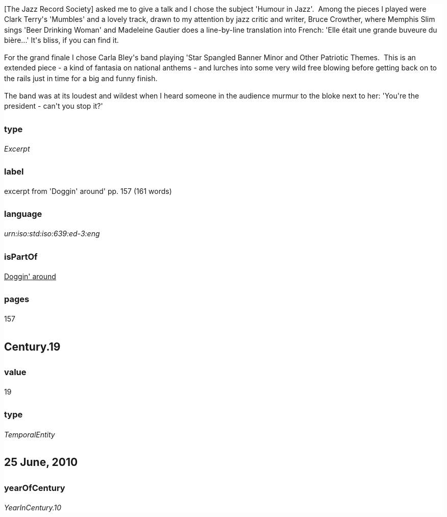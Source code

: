 <p>[The Jazz Record Society] asked me to give a talk and I chose the subject 'Humour in Jazz'.&nbsp; Among the pieces I played were Clark Terry's 'Mumbles' and a lovely track, drawn to my attention by jazz critic and writer, Bruce Crowther, where Memphis Slim sings 'Beer Drinking Woman' and Madeleine Gautier does a line-by-line translation into French: 'Elle&nbsp;&eacute;tait une grande buveure du bi&egrave;re...' It's bliss, if you can find it.</p>
<p>For the grand finale I chose Carla Bley's band playing 'Star Spangled Banner Minor and Other Patriotic Themes.&nbsp; This is an extended piece - a kind of fantasia on national anthems - and lurches into some very wild free blowing before getting back on to the rails just in time for a big and funny finish.</p>
<p>The band was at its loudest and wildest when I heard someone in the audience murmur to the bloke next to her: 'You're the president - can't you stop it?'</p>

### type


*Excerpt*

### label


excerpt from 'Doggin' around' pp. 157 (161 words)

### language


*urn:iso:std:iso:639:ed-3:eng*

### isPartOf


[Doggin' around](#Doggin'-around)

### pages


157

## Century.19

### value


19

### type


*TemporalEntity*

## 25 June, 2010

### yearOfCentury


*YearInCentury.10*
